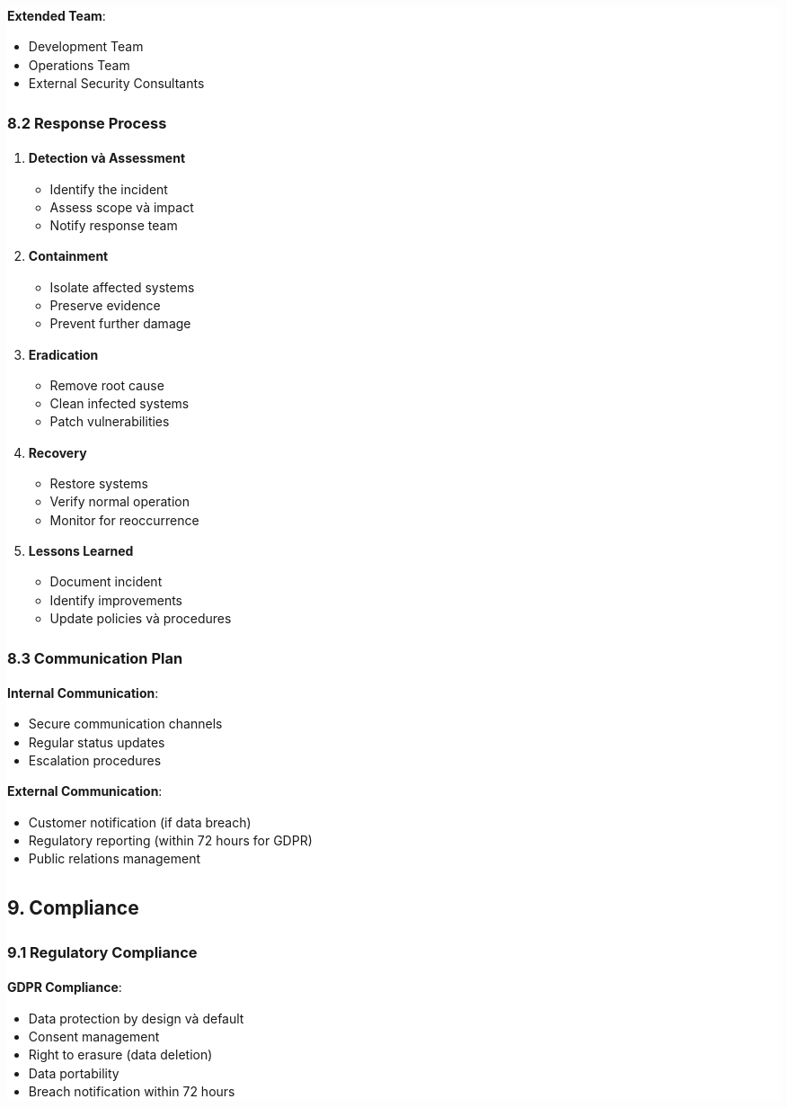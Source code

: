 **Extended Team**:
- Development Team
- Operations Team
- External Security Consultants

### 8.2 Response Process

1. **Detection và Assessment**
   - Identify the incident
   - Assess scope và impact
   - Notify response team

2. **Containment**
   - Isolate affected systems
   - Preserve evidence
   - Prevent further damage

3. **Eradication**
   - Remove root cause
   - Clean infected systems
   - Patch vulnerabilities

4. **Recovery**
   - Restore systems
   - Verify normal operation
   - Monitor for reoccurrence

5. **Lessons Learned**
   - Document incident
   - Identify improvements
   - Update policies và procedures

### 8.3 Communication Plan

**Internal Communication**:
- Secure communication channels
- Regular status updates
- Escalation procedures

**External Communication**:
- Customer notification (if data breach)
- Regulatory reporting (within 72 hours for GDPR)
- Public relations management

## 9. Compliance

### 9.1 Regulatory Compliance

**GDPR Compliance**:
- Data protection by design và default
- Consent management
- Right to erasure (data deletion)
- Data portability
- Breach notification within 72 hours
